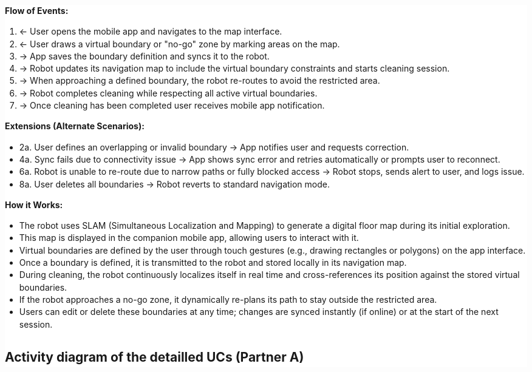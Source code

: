 **Flow of Events:**
1. ← User opens the mobile app and navigates to the map interface.
2. ← User draws a virtual boundary or "no-go" zone by marking areas on the map.
3. → App saves the boundary definition and syncs it to the robot.
4. → Robot updates its navigation map to include the virtual boundary constraints and starts cleaning session.
5. → When approaching a defined boundary, the robot re-routes to avoid the restricted area.
6. → Robot completes cleaning while respecting all active virtual boundaries.
7. → Once cleaning has been completed user receives mobile app notification.


**Extensions (Alternate Scenarios):**
- 2a. User defines an overlapping or invalid boundary → App notifies user and requests correction.
- 4a. Sync fails due to connectivity issue → App shows sync error and retries automatically or prompts user to reconnect.
- 6a. Robot is unable to re-route due to narrow paths or fully blocked access → Robot stops, sends alert to user, and logs issue.
- 8a. User deletes all boundaries → Robot reverts to standard navigation mode.

**How it Works:**
- The robot uses SLAM (Simultaneous Localization and Mapping) to generate a digital floor map during its initial exploration.
- This map is displayed in the companion mobile app, allowing users to interact with it.
- Virtual boundaries are defined by the user through touch gestures (e.g., drawing rectangles or polygons) on the app interface.
- Once a boundary is defined, it is transmitted to the robot and stored locally in its navigation map.
- During cleaning, the robot continuously localizes itself in real time and cross-references its position against the stored virtual boundaries.
- If the robot approaches a no-go zone, it dynamically re-plans its path to stay outside the restricted area.
- Users can edit or delete these boundaries at any time; changes are synced instantly (if online) or at the start of the next session.

## Activity diagram of the detailled UCs (Partner A)